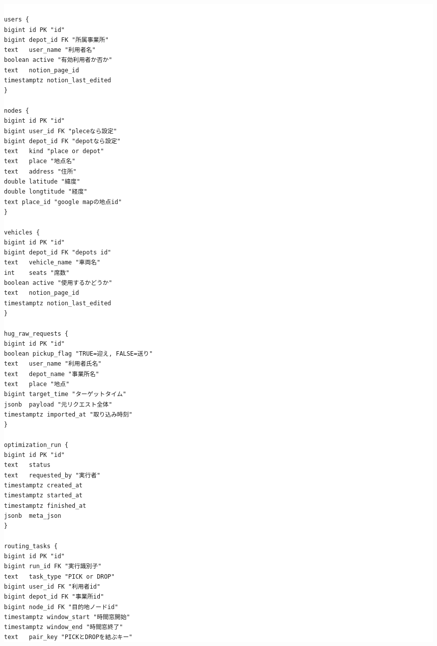 ```mermaid

users {
bigint id PK "id"
bigint depot_id FK "所属事業所"
text   user_name "利用者名"
boolean active "有効利用者か否か"
text   notion_page_id 
timestamptz notion_last_edited
}

nodes {
bigint id PK "id"
bigint user_id FK "pleceなら設定"
bigint depot_id FK "depotなら設定"
text   kind "place or depot"
text   place "地点名"
text   address "住所"
double latitude "緯度"
double longtitude "経度"
text place_id "google mapの地点id"
}

vehicles {
bigint id PK "id"
bigint depot_id FK "depots id"
text   vehicle_name "車両名"
int    seats "席数"
boolean active "使用するかどうか"
text   notion_page_id
timestamptz notion_last_edited
}

hug_raw_requests {
bigint id PK "id"
boolean pickup_flag "TRUE=迎え, FALSE=送り"
text   user_name "利用者氏名"
text   depot_name "事業所名"
text   place "地点"
bigint target_time "ターゲットタイム"
jsonb  payload "元リクエスト全体"
timestamptz imported_at "取り込み時刻"
}

optimization_run {
bigint id PK "id"
text   status 
text   requested_by "実行者"
timestamptz created_at
timestamptz started_at
timestamptz finished_at
jsonb  meta_json
}

routing_tasks {
bigint id PK "id"
bigint run_id FK "実行識別子"
text   task_type "PICK or DROP"
bigint user_id FK "利用者id"
bigint depot_id FK "事業所id"
bigint node_id FK "目的地ノードid"
timestamptz window_start "時間窓開始"
timestamptz window_end "時間窓終了"
text   pair_key "PICKとDROPを結ぶキー"
```